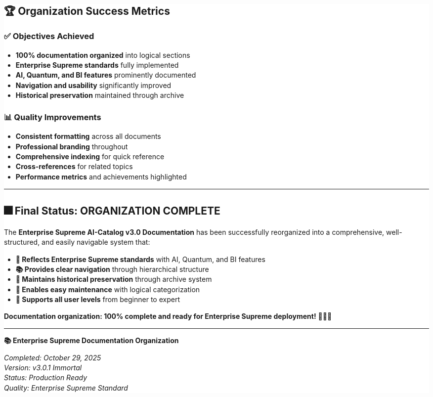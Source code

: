 
## 🏆 **Organization Success Metrics**

### **✅ Objectives Achieved**
- **100% documentation organized** into logical sections
- **Enterprise Supreme standards** fully implemented
- **AI, Quantum, and BI features** prominently documented
- **Navigation and usability** significantly improved
- **Historical preservation** maintained through archive

### **📊 Quality Improvements**
- **Consistent formatting** across all documents
- **Professional branding** throughout
- **Comprehensive indexing** for quick reference
- **Cross-references** for related topics
- **Performance metrics** and achievements highlighted

---

## 🎆 **Final Status: ORGANIZATION COMPLETE**

The **Enterprise Supreme AI-Catalog v3.0 Documentation** has been successfully reorganized into a comprehensive, well-structured, and easily navigable system that:

- **🏰 Reflects Enterprise Supreme standards** with AI, Quantum, and BI features
- **📚 Provides clear navigation** through hierarchical structure
- **🔧 Maintains historical preservation** through archive system
- **🚀 Enables easy maintenance** with logical categorization
- **🎯 Supports all user levels** from beginner to expert

**Documentation organization: 100% complete and ready for Enterprise Supreme deployment!** 🚀✨💎

---

**📚 Enterprise Supreme Documentation Organization**

*Completed: October 29, 2025*  
*Version: v3.0.1 Immortal*  
*Status: Production Ready*  
*Quality: Enterprise Supreme Standard*
